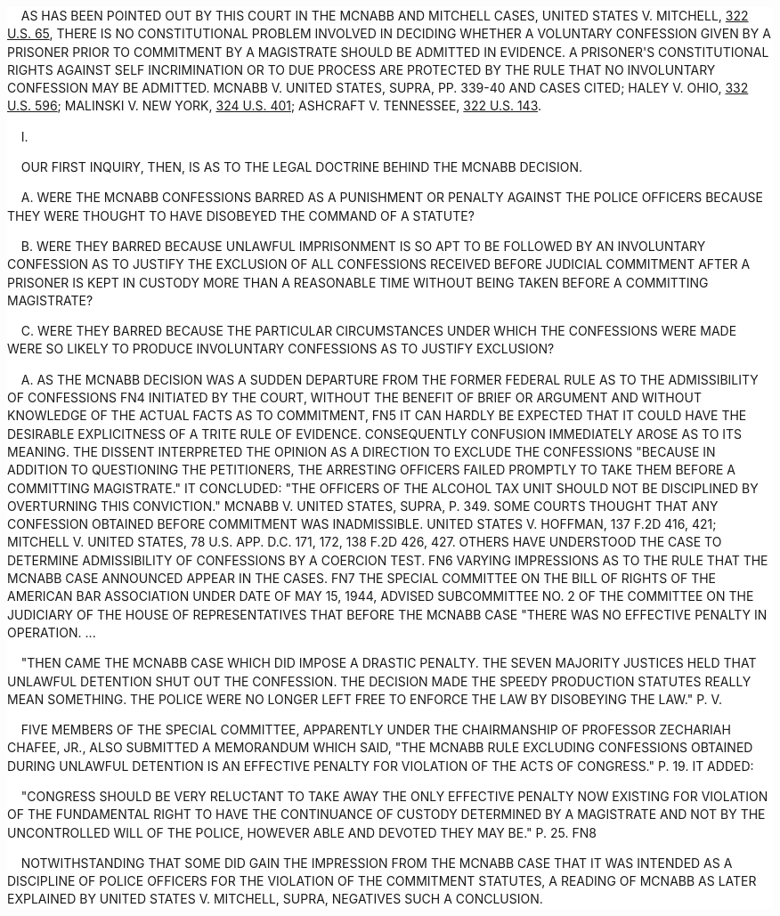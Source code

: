     AS HAS BEEN POINTED OUT BY THIS COURT IN THE MCNABB AND MITCHELL CASES, UNITED STATES V. MITCHELL, [322 U.S. 65][/us/courts/scotus/usReporter/322/65], THERE IS NO CONSTITUTIONAL PROBLEM INVOLVED IN DECIDING WHETHER A VOLUNTARY CONFESSION GIVEN BY A PRISONER PRIOR TO COMMITMENT BY A MAGISTRATE SHOULD BE ADMITTED IN EVIDENCE.  A PRISONER'S CONSTITUTIONAL RIGHTS AGAINST SELF INCRIMINATION OR TO DUE PROCESS ARE PROTECTED BY THE RULE THAT NO INVOLUNTARY CONFESSION MAY BE ADMITTED.  MCNABB V. UNITED STATES, SUPRA, PP. 339-40 AND CASES CITED; HALEY V. OHIO, [332 U.S. 596][/us/courts/scotus/usReporter/332/596]; MALINSKI V. NEW YORK, [324 U.S. 401][/us/courts/scotus/usReporter/324/401]; ASHCRAFT V. TENNESSEE, [322 U.S. 143][/us/courts/scotus/usReporter/322/143].

    I.

    OUR FIRST INQUIRY, THEN, IS AS TO THE LEGAL DOCTRINE BEHIND THE MCNABB DECISION.

    A. WERE THE MCNABB CONFESSIONS BARRED AS A PUNISHMENT OR PENALTY AGAINST THE POLICE OFFICERS BECAUSE THEY WERE THOUGHT TO HAVE DISOBEYED THE COMMAND OF A STATUTE?

    B. WERE THEY BARRED BECAUSE UNLAWFUL IMPRISONMENT IS SO APT TO BE FOLLOWED BY AN INVOLUNTARY CONFESSION AS TO JUSTIFY THE EXCLUSION OF ALL CONFESSIONS RECEIVED BEFORE JUDICIAL COMMITMENT AFTER A PRISONER IS KEPT IN CUSTODY MORE THAN A REASONABLE TIME WITHOUT BEING TAKEN BEFORE A COMMITTING MAGISTRATE?

    C. WERE THEY BARRED BECAUSE THE PARTICULAR CIRCUMSTANCES UNDER WHICH THE CONFESSIONS WERE MADE WERE SO LIKELY TO PRODUCE INVOLUNTARY CONFESSIONS AS TO JUSTIFY EXCLUSION?

    A. AS THE MCNABB DECISION WAS A SUDDEN DEPARTURE FROM THE FORMER FEDERAL RULE AS TO THE ADMISSIBILITY OF CONFESSIONS  FN4  INITIATED BY THE COURT, WITHOUT THE BENEFIT OF BRIEF OR ARGUMENT AND WITHOUT KNOWLEDGE OF THE ACTUAL FACTS AS TO COMMITMENT,  FN5  IT CAN HARDLY BE EXPECTED THAT IT COULD HAVE THE DESIRABLE EXPLICITNESS OF A TRITE RULE OF EVIDENCE.  CONSEQUENTLY CONFUSION IMMEDIATELY AROSE AS TO ITS MEANING.  THE DISSENT INTERPRETED THE OPINION AS A DIRECTION TO EXCLUDE THE CONFESSIONS "BECAUSE IN ADDITION TO QUESTIONING THE PETITIONERS, THE ARRESTING OFFICERS FAILED PROMPTLY TO TAKE THEM BEFORE A COMMITTING MAGISTRATE."  IT CONCLUDED:  "THE OFFICERS OF THE ALCOHOL TAX UNIT SHOULD NOT BE DISCIPLINED BY OVERTURNING THIS CONVICTION."  MCNABB V. UNITED STATES, SUPRA, P. 349.  SOME COURTS THOUGHT THAT ANY CONFESSION OBTAINED BEFORE COMMITMENT WAS INADMISSIBLE.  UNITED STATES V. HOFFMAN, 137 F.2D 416, 421; MITCHELL V. UNITED STATES, 78 U.S. APP. D.C. 171, 172, 138 F.2D 426, 427.  OTHERS HAVE UNDERSTOOD THE CASE TO DETERMINE ADMISSIBILITY OF CONFESSIONS BY A COERCION TEST.  FN6  VARYING IMPRESSIONS AS TO THE RULE THAT THE MCNABB CASE ANNOUNCED APPEAR IN THE CASES.  FN7  THE SPECIAL COMMITTEE ON THE BILL OF RIGHTS OF THE AMERICAN BAR ASSOCIATION UNDER DATE OF MAY 15, 1944, ADVISED SUBCOMMITTEE NO. 2 OF THE COMMITTEE ON THE JUDICIARY OF THE HOUSE OF REPRESENTATIVES THAT BEFORE THE MCNABB CASE "THERE WAS NO EFFECTIVE PENALTY IN OPERATION.  ...

    "THEN CAME THE MCNABB CASE WHICH DID IMPOSE A DRASTIC PENALTY.  THE SEVEN MAJORITY JUSTICES HELD THAT UNLAWFUL DETENTION SHUT OUT THE CONFESSION.  THE DECISION MADE THE SPEEDY PRODUCTION STATUTES REALLY MEAN SOMETHING.  THE POLICE WERE NO LONGER LEFT FREE TO ENFORCE THE LAW BY DISOBEYING THE LAW."  P. V.

    FIVE MEMBERS OF THE SPECIAL COMMITTEE, APPARENTLY UNDER THE CHAIRMANSHIP OF PROFESSOR ZECHARIAH CHAFEE, JR., ALSO SUBMITTED A MEMORANDUM WHICH SAID, "THE MCNABB RULE EXCLUDING CONFESSIONS OBTAINED DURING UNLAWFUL DETENTION IS AN EFFECTIVE PENALTY FOR VIOLATION OF THE ACTS OF CONGRESS."  P. 19.  IT ADDED:

    "CONGRESS SHOULD BE VERY RELUCTANT TO TAKE AWAY THE ONLY EFFECTIVE PENALTY NOW EXISTING FOR VIOLATION OF THE FUNDAMENTAL RIGHT TO HAVE THE CONTINUANCE OF CUSTODY DETERMINED BY A MAGISTRATE AND NOT BY THE UNCONTROLLED WILL OF THE POLICE, HOWEVER ABLE AND DEVOTED THEY MAY BE."  P. 25.  FN8

    NOTWITHSTANDING THAT SOME DID GAIN THE IMPRESSION FROM THE MCNABB CASE THAT IT WAS INTENDED AS A DISCIPLINE OF POLICE OFFICERS FOR THE VIOLATION OF THE COMMITMENT STATUTES, A READING OF MCNABB AS LATER EXPLAINED BY UNITED STATES V. MITCHELL, SUPRA, NEGATIVES SUCH A CONCLUSION.


[/us/courts/scotus/usReporter/335/410]: https://publicdocs.github.io/go/links?ns=uslm-x&ref=%2Fus%2Fcourts%2Fscotus%2FusReporter%2F335%2F410
[/us/courts/scotus/usReporter/318/332]: https://publicdocs.github.io/go/links?ns=uslm-x&ref=%2Fus%2Fcourts%2Fscotus%2FusReporter%2F318%2F332
[/us/courts/scotus/usReporter/322/65]: https://publicdocs.github.io/go/links?ns=uslm-x&ref=%2Fus%2Fcourts%2Fscotus%2FusReporter%2F322%2F65
[/us/courts/scotus/usReporter/334/842]: https://publicdocs.github.io/go/links?ns=uslm-x&ref=%2Fus%2Fcourts%2Fscotus%2FusReporter%2F334%2F842
[/us/courts/scotus/usReporter/318/332]: https://publicdocs.github.io/go/links?ns=uslm-x&ref=%2Fus%2Fcourts%2Fscotus%2FusReporter%2F318%2F332
[/us/courts/scotus/usReporter/322/65]: https://publicdocs.github.io/go/links?ns=uslm-x&ref=%2Fus%2Fcourts%2Fscotus%2FusReporter%2F322%2F65
[/us/courts/scotus/usReporter/318/332]: https://publicdocs.github.io/go/links?ns=uslm-x&ref=%2Fus%2Fcourts%2Fscotus%2FusReporter%2F318%2F332
[/us/courts/scotus/usReporter/291/7]: https://publicdocs.github.io/go/links?ns=uslm-x&ref=%2Fus%2Fcourts%2Fscotus%2FusReporter%2F291%2F7
[/us/courts/scotus/usReporter/322/65]: https://publicdocs.github.io/go/links?ns=uslm-x&ref=%2Fus%2Fcourts%2Fscotus%2FusReporter%2F322%2F65
[/us/courts/scotus/usReporter/332/596]: https://publicdocs.github.io/go/links?ns=uslm-x&ref=%2Fus%2Fcourts%2Fscotus%2FusReporter%2F332%2F596
[/us/courts/scotus/usReporter/324/401]: https://publicdocs.github.io/go/links?ns=uslm-x&ref=%2Fus%2Fcourts%2Fscotus%2FusReporter%2F324%2F401
[/us/courts/scotus/usReporter/322/143]: https://publicdocs.github.io/go/links?ns=uslm-x&ref=%2Fus%2Fcourts%2Fscotus%2FusReporter%2F322%2F143
[/us/courts/scotus/usReporter/318/350]: https://publicdocs.github.io/go/links?ns=uslm-x&ref=%2Fus%2Fcourts%2Fscotus%2FusReporter%2F318%2F350
[/us/courts/scotus/usReporter/324/401]: https://publicdocs.github.io/go/links?ns=uslm-x&ref=%2Fus%2Fcourts%2Fscotus%2FusReporter%2F324%2F401
[/us/courts/scotus/usReporter/332/596]: https://publicdocs.github.io/go/links?ns=uslm-x&ref=%2Fus%2Fcourts%2Fscotus%2FusReporter%2F332%2F596
[/us/courts/scotus/usReporter/277/438]: https://publicdocs.github.io/go/links?ns=uslm-x&ref=%2Fus%2Fcourts%2Fscotus%2FusReporter%2F277%2F438
[/us/courts/scotus/usReporter/309/227]: https://publicdocs.github.io/go/links?ns=uslm-x&ref=%2Fus%2Fcourts%2Fscotus%2FusReporter%2F309%2F227
[/us/courts/scotus/usReporter/324/401]: https://publicdocs.github.io/go/links?ns=uslm-x&ref=%2Fus%2Fcourts%2Fscotus%2FusReporter%2F324%2F401
[/us/stat/54/688]: https://publicdocs.github.io/go/links?ns=uslm&ref=%2Fus%2Fstat%2F54%2F688
[/us/usc/t18/s687]: https://publicdocs.github.io/go/links?ns=uslm&ref=%2Fus%2Fusc%2Ft18%2Fs687
[/us/stat/62/683]: https://publicdocs.github.io/go/links?ns=uslm&ref=%2Fus%2Fstat%2F62%2F683
[/us/usc/t18/s595]: https://publicdocs.github.io/go/links?ns=uslm&ref=%2Fus%2Fusc%2Ft18%2Fs595
[/us/courts/scotus/usReporter/290/371]: https://publicdocs.github.io/go/links?ns=uslm-x&ref=%2Fus%2Fcourts%2Fscotus%2FusReporter%2F290%2F371
[/us/courts/scotus/usReporter/290/371]: https://publicdocs.github.io/go/links?ns=uslm-x&ref=%2Fus%2Fcourts%2Fscotus%2FusReporter%2F290%2F371
[/us/courts/scotus/usReporter/318/338]: https://publicdocs.github.io/go/links?ns=uslm-x&ref=%2Fus%2Fcourts%2Fscotus%2FusReporter%2F318%2F338
[/us/courts/scotus/usReporter/324/401]: https://publicdocs.github.io/go/links?ns=uslm-x&ref=%2Fus%2Fcourts%2Fscotus%2FusReporter%2F324%2F401
[/us/courts/scotus/usReporter/332/596]: https://publicdocs.github.io/go/links?ns=uslm-x&ref=%2Fus%2Fcourts%2Fscotus%2FusReporter%2F332%2F596
[/us/courts/scotus/usReporter/318/332]: https://publicdocs.github.io/go/links?ns=uslm-x&ref=%2Fus%2Fcourts%2Fscotus%2FusReporter%2F318%2F332
[/us/courts/scotus/usReporter/232/383]: https://publicdocs.github.io/go/links?ns=uslm-x&ref=%2Fus%2Fcourts%2Fscotus%2FusReporter%2F232%2F383
[/us/courts/scotus/usReporter/116/616]: https://publicdocs.github.io/go/links?ns=uslm-x&ref=%2Fus%2Fcourts%2Fscotus%2FusReporter%2F116%2F616
[/us/courts/scotus/usReporter/251/385]: https://publicdocs.github.io/go/links?ns=uslm-x&ref=%2Fus%2Fcourts%2Fscotus%2FusReporter%2F251%2F385
[/us/courts/scotus/usReporter/255/298]: https://publicdocs.github.io/go/links?ns=uslm-x&ref=%2Fus%2Fcourts%2Fscotus%2FusReporter%2F255%2F298
[/us/courts/scotus/usReporter/331/145]: https://publicdocs.github.io/go/links?ns=uslm-x&ref=%2Fus%2Fcourts%2Fscotus%2FusReporter%2F331%2F145
[/us/courts/scotus/usReporter/232/383]: https://publicdocs.github.io/go/links?ns=uslm-x&ref=%2Fus%2Fcourts%2Fscotus%2FusReporter%2F232%2F383
[/us/courts/scotus/usReporter/277/438]: https://publicdocs.github.io/go/links?ns=uslm-x&ref=%2Fus%2Fcourts%2Fscotus%2FusReporter%2F277%2F438
[/us/courts/scotus/usReporter/168/532]: https://publicdocs.github.io/go/links?ns=uslm-x&ref=%2Fus%2Fcourts%2Fscotus%2FusReporter%2F168%2F532
[/us/courts/scotus/usReporter/302/379]: https://publicdocs.github.io/go/links?ns=uslm-x&ref=%2Fus%2Fcourts%2Fscotus%2FusReporter%2F302%2F379
[/us/courts/scotus/usReporter/316/114]: https://publicdocs.github.io/go/links?ns=uslm-x&ref=%2Fus%2Fcourts%2Fscotus%2FusReporter%2F316%2F114
[/us/courts/scotus/usReporter/332/596]: https://publicdocs.github.io/go/links?ns=uslm-x&ref=%2Fus%2Fcourts%2Fscotus%2FusReporter%2F332%2F596
[/us/courts/scotus/usReporter/334/736]: https://publicdocs.github.io/go/links?ns=uslm-x&ref=%2Fus%2Fcourts%2Fscotus%2FusReporter%2F334%2F736